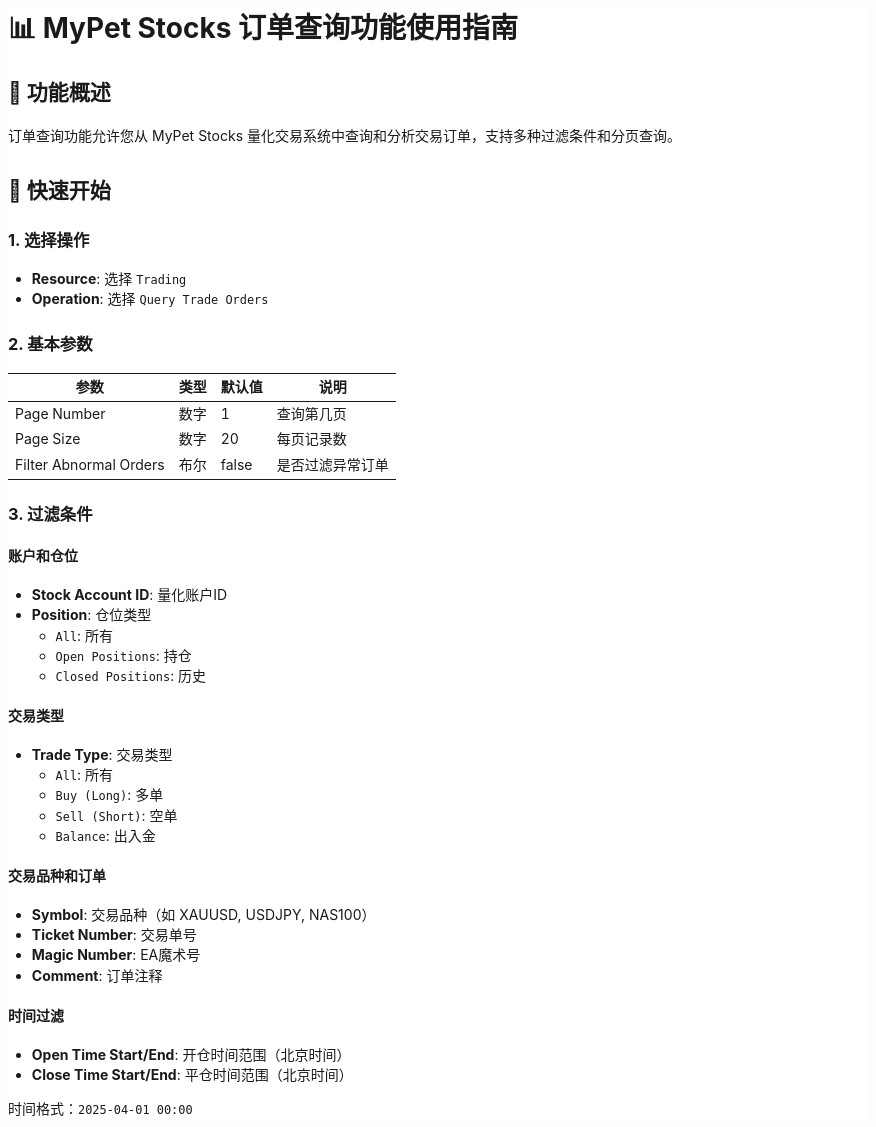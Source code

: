 # 📊 MyPet Stocks 订单查询功能使用指南

## 🎯 功能概述

订单查询功能允许您从 MyPet Stocks 量化交易系统中查询和分析交易订单，支持多种过滤条件和分页查询。

## 🚀 快速开始

### 1. 选择操作
- **Resource**: 选择 `Trading`
- **Operation**: 选择 `Query Trade Orders`

### 2. 基本参数

| 参数 | 类型 | 默认值 | 说明 |
|------|------|--------|------|
| Page Number | 数字 | 1 | 查询第几页 |
| Page Size | 数字 | 20 | 每页记录数 |
| Filter Abnormal Orders | 布尔 | false | 是否过滤异常订单 |

### 3. 过滤条件

#### 账户和仓位
- **Stock Account ID**: 量化账户ID
- **Position**: 仓位类型
  - `All`: 所有
  - `Open Positions`: 持仓
  - `Closed Positions`: 历史

#### 交易类型
- **Trade Type**: 交易类型
  - `All`: 所有
  - `Buy (Long)`: 多单
  - `Sell (Short)`: 空单
  - `Balance`: 出入金

#### 交易品种和订单
- **Symbol**: 交易品种（如 XAUUSD, USDJPY, NAS100）
- **Ticket Number**: 交易单号
- **Magic Number**: EA魔术号
- **Comment**: 订单注释

#### 时间过滤
- **Open Time Start/End**: 开仓时间范围（北京时间）
- **Close Time Start/End**: 平仓时间范围（北京时间）

时间格式：`2025-04-01 00:00`
